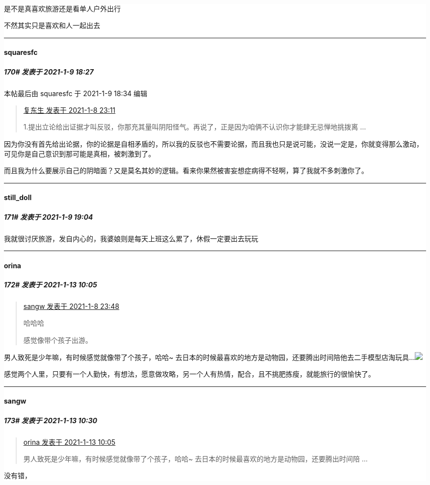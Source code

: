 
是不是真喜欢旅游还是看单人户外出行

不然其实只是喜欢和人一起出去


-----

####  squaresfc  
##### 170#       发表于 2021-1-9 18:27


 本帖最后由 squaresfc 于 2021-1-9 18:34 编辑 
<blockquote><a href="httphttps://bbs.saraba1st.com/2b/forum.php?mod=redirect&amp;goto=findpost&amp;pid=49980055&amp;ptid=1981370" target="_blank">复东生 发表于 2021-1-8 23:11</a>

1.提出立论给出证据才叫反驳，你那充其量叫阴阳怪气。再说了，正是因为咱俩不认识你才能肆无忌惮地挑拨离 ...</blockquote>因为你没有首先给出论据，你的论据是自相矛盾的，所以我的反驳也不需要论据，而且我也只是说可能，没说一定是，你就变得那么激动，可见你是自己意识到那可能是真相，被刺激到了。

而且我为什么要展示自己的阴暗面？又是莫名其妙的逻辑。看来你果然被害妄想症病得不轻啊，算了我就不多刺激你了。


-----

####  still_doll  
##### 171#       发表于 2021-1-9 19:04


我就很讨厌旅游，发自内心的，我婆娘则是每天上班这么累了，休假一定要出去玩玩


-----

####  orina  
##### 172#       发表于 2021-1-13 10:05


<blockquote><a href="httphttps://bbs.saraba1st.com/2b/forum.php?mod=redirect&amp;goto=findpost&amp;pid=49980340&amp;ptid=1981370" target="_blank">sangw 发表于 2021-1-8 23:48</a>

哈哈哈

感觉像带个孩子出游。</blockquote>
男人致死是少年嘛，有时候感觉就像带了个孩子，哈哈~ 去日本的时候最喜欢的地方是动物园，还要腾出时间陪他去二手模型店淘玩具...<img src="https://static.saraba1st.com/image/smiley/face2017/029.png" referrerpolicy="no-referrer">

感觉两个人里，只要有一个人勤快，有想法，愿意做攻略，另一个人有热情，配合，且不挑肥拣瘦，就能旅行的很愉快了。


-----

####  sangw  
##### 173#       发表于 2021-1-13 10:30


<blockquote><a href="httphttps://bbs.saraba1st.com/2b/forum.php?mod=redirect&amp;goto=findpost&amp;pid=50019520&amp;ptid=1981370" target="_blank">orina 发表于 2021-1-13 10:05</a>

男人致死是少年嘛，有时候感觉就像带了个孩子，哈哈~ 去日本的时候最喜欢的地方是动物园，还要腾出时间陪 ...</blockquote>
没有错，
